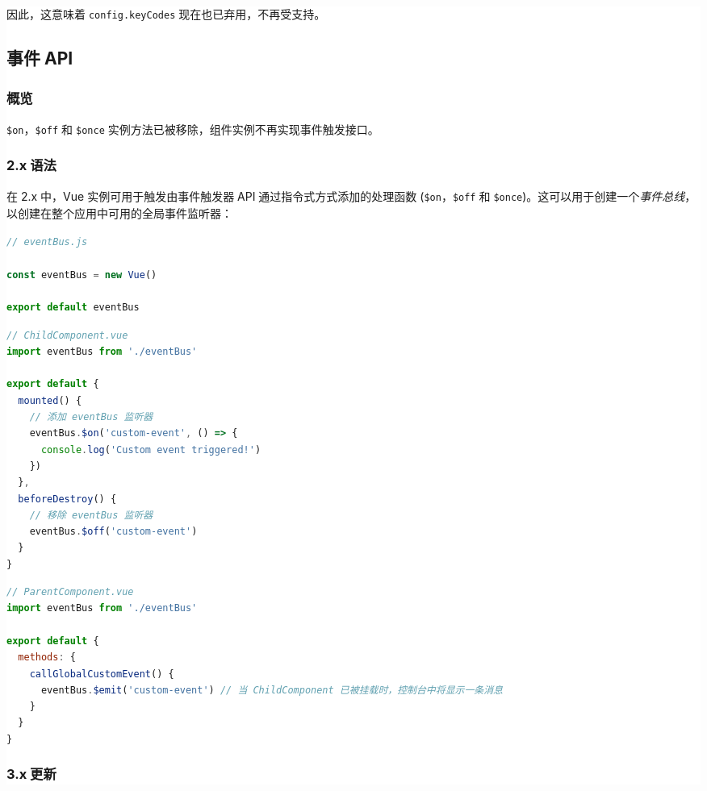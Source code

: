 因此，这意味着 `config.keyCodes` 现在也已弃用，不再受支持。

## 事件 API

### 概览

`$on`，`$off` 和 `$once` 实例方法已被移除，组件实例不再实现事件触发接口。

### 2.x 语法

在 2.x 中，Vue 实例可用于触发由事件触发器 API 通过指令式方式添加的处理函数 (`$on`，`$off` 和 `$once`)。这可以用于创建一个*事件总线*，以创建在整个应用中可用的全局事件监听器：

```js
// eventBus.js

const eventBus = new Vue()

export default eventBus
```

```js
// ChildComponent.vue
import eventBus from './eventBus'

export default {
  mounted() {
    // 添加 eventBus 监听器
    eventBus.$on('custom-event', () => {
      console.log('Custom event triggered!')
    })
  },
  beforeDestroy() {
    // 移除 eventBus 监听器
    eventBus.$off('custom-event')
  }
}
```

```js
// ParentComponent.vue
import eventBus from './eventBus'

export default {
  methods: {
    callGlobalCustomEvent() {
      eventBus.$emit('custom-event') // 当 ChildComponent 已被挂载时，控制台中将显示一条消息
    }
  }
}
```

### 3.x 更新
